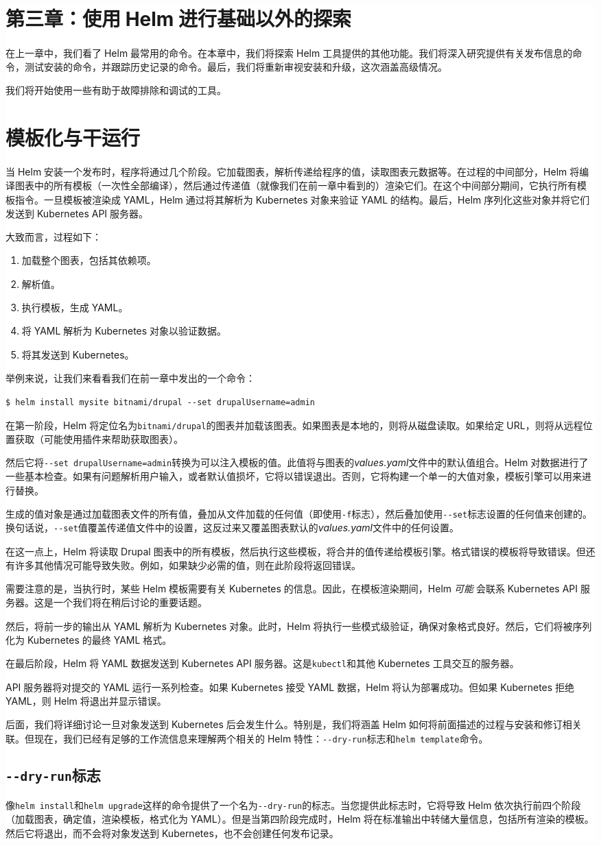 # 第三章：使用 Helm 进行基础以外的探索

在上一章中，我们看了 Helm 最常用的命令。在本章中，我们将探索 Helm 工具提供的其他功能。我们将深入研究提供有关发布信息的命令，测试安装的命令，并跟踪历史记录的命令。最后，我们将重新审视安装和升级，这次涵盖高级情况。

我们将开始使用一些有助于故障排除和调试的工具。

# 模板化与干运行

当 Helm 安装一个发布时，程序将通过几个阶段。它加载图表，解析传递给程序的值，读取图表元数据等。在过程的中间部分，Helm 将编译图表中的所有模板（一次性全部编译），然后通过传递值（就像我们在前一章中看到的）渲染它们。在这个中间部分期间，它执行所有模板指令。一旦模板被渲染成 YAML，Helm 通过将其解析为 Kubernetes 对象来验证 YAML 的结构。最后，Helm 序列化这些对象并将它们发送到 Kubernetes API 服务器。

大致而言，过程如下：

1.  加载整个图表，包括其依赖项。

1.  解析值。

1.  执行模板，生成 YAML。

1.  将 YAML 解析为 Kubernetes 对象以验证数据。

1.  将其发送到 Kubernetes。

举例来说，让我们来看看我们在前一章中发出的一个命令：

```
$ helm install mysite bitnami/drupal --set drupalUsername=admin
```

在第一阶段，Helm 将定位名为`bitnami/drupal`的图表并加载该图表。如果图表是本地的，则将从磁盘读取。如果给定 URL，则将从远程位置获取（可能使用插件来帮助获取图表）。

然后它将`--set drupalUsername=admin`转换为可以注入模板的值。此值将与图表的*values.yaml*文件中的默认值组合。Helm 对数据进行了一些基本检查。如果有问题解析用户输入，或者默认值损坏，它将以错误退出。否则，它将构建一个单一的大值对象，模板引擎可以用来进行替换。

生成的值对象是通过加载图表文件的所有值，叠加从文件加载的任何值（即使用`-f`标志），然后叠加使用`--set`标志设置的任何值来创建的。换句话说，`--set`值覆盖传递值文件中的设置，这反过来又覆盖图表默认的*values.yaml*文件中的任何设置。

在这一点上，Helm 将读取 Drupal 图表中的所有模板，然后执行这些模板，将合并的值传递给模板引擎。格式错误的模板将导致错误。但还有许多其他情况可能导致失败。例如，如果缺少必需的值，则在此阶段将返回错误。

需要注意的是，当执行时，某些 Helm 模板需要有关 Kubernetes 的信息。因此，在模板渲染期间，Helm *可能* 会联系 Kubernetes API 服务器。这是一个我们将在稍后讨论的重要话题。

然后，将前一步的输出从 YAML 解析为 Kubernetes 对象。此时，Helm 将执行一些模式级验证，确保对象格式良好。然后，它们将被序列化为 Kubernetes 的最终 YAML 格式。

在最后阶段，Helm 将 YAML 数据发送到 Kubernetes API 服务器。这是`kubectl`和其他 Kubernetes 工具交互的服务器。

API 服务器将对提交的 YAML 运行一系列检查。如果 Kubernetes 接受 YAML 数据，Helm 将认为部署成功。但如果 Kubernetes 拒绝 YAML，则 Helm 将退出并显示错误。

后面，我们将详细讨论一旦对象发送到 Kubernetes 后会发生什么。特别是，我们将涵盖 Helm 如何将前面描述的过程与安装和修订相关联。但现在，我们已经有足够的工作流信息来理解两个相关的 Helm 特性：`--dry-run`标志和`helm template`命令。

## `--dry-run`标志

像`helm install`和`helm upgrade`这样的命令提供了一个名为`--dry-run`的标志。当您提供此标志时，它将导致 Helm 依次执行前四个阶段（加载图表，确定值，渲染模板，格式化为 YAML）。但是当第四阶段完成时，Helm 将在标准输出中转储大量信息，包括所有渲染的模板。然后它将退出，而不会将对象发送到 Kubernetes，也不会创建任何发布记录。
